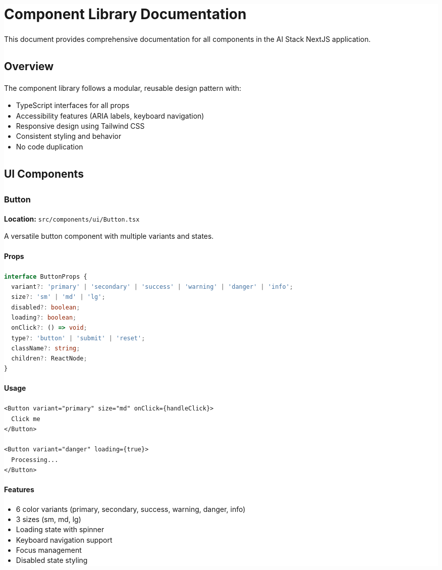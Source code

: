 # Component Library Documentation

This document provides comprehensive documentation for all components in the AI Stack NextJS application.

## Overview

The component library follows a modular, reusable design pattern with:
- TypeScript interfaces for all props
- Accessibility features (ARIA labels, keyboard navigation)
- Responsive design using Tailwind CSS
- Consistent styling and behavior
- No code duplication

## UI Components

### Button

**Location:** `src/components/ui/Button.tsx`

A versatile button component with multiple variants and states.

#### Props

```typescript
interface ButtonProps {
  variant?: 'primary' | 'secondary' | 'success' | 'warning' | 'danger' | 'info';
  size?: 'sm' | 'md' | 'lg';
  disabled?: boolean;
  loading?: boolean;
  onClick?: () => void;
  type?: 'button' | 'submit' | 'reset';
  className?: string;
  children?: ReactNode;
}
```

#### Usage

```tsx
<Button variant="primary" size="md" onClick={handleClick}>
  Click me
</Button>

<Button variant="danger" loading={true}>
  Processing...
</Button>
```

#### Features

- 6 color variants (primary, secondary, success, warning, danger, info)
- 3 sizes (sm, md, lg)
- Loading state with spinner
- Keyboard navigation support
- Focus management
- Disabled state styling
